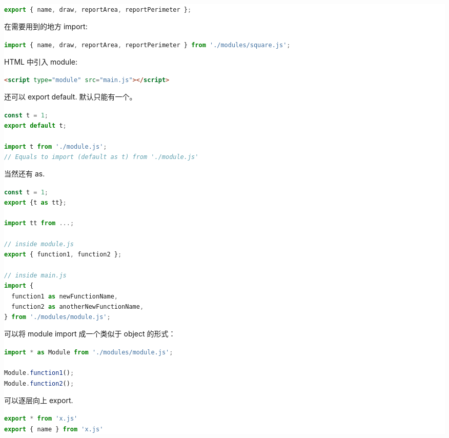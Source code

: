 ```javascript
export { name, draw, reportArea, reportPerimeter };
```

在需要用到的地方 import:

```javascript
import { name, draw, reportArea, reportPerimeter } from './modules/square.js';
```

HTML 中引入 module:

```html
<script type="module" src="main.js"></script>
```

还可以 export default. 默认只能有一个。

```javascript
const t = 1;
export default t;

import t from './module.js';
// Equals to import (default as t) from './module.js'
```

当然还有 as.

```javascript
const t = 1;
export {t as tt};

import tt from ...;

// inside module.js
export { function1, function2 };

// inside main.js
import {
  function1 as newFunctionName,
  function2 as anotherNewFunctionName,
} from './modules/module.js';
```

可以将 module import 成一个类似于 object 的形式：

```javascript
import * as Module from './modules/module.js';

Module.function1();
Module.function2();
```

可以逐层向上 export.

```javascript
export * from 'x.js'
export { name } from 'x.js'
```
